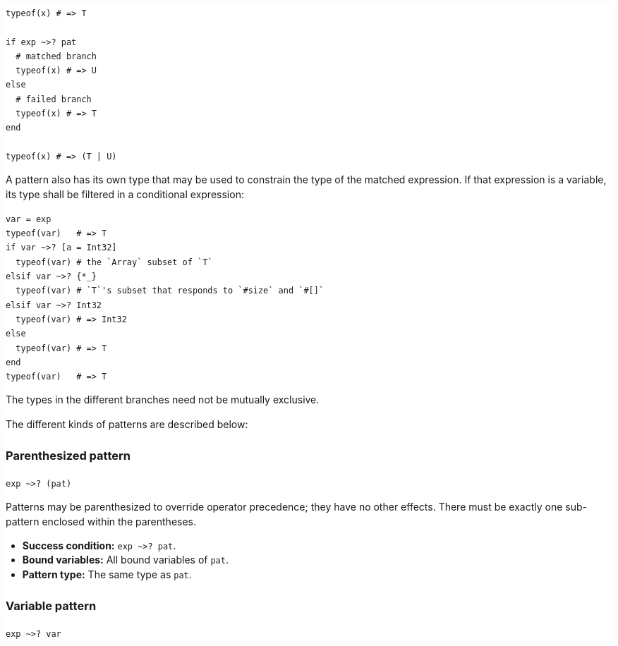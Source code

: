 ```crystal
typeof(x) # => T

if exp ~>? pat
  # matched branch
  typeof(x) # => U
else
  # failed branch
  typeof(x) # => T
end

typeof(x) # => (T | U)
```

A pattern also has its own type that may be used to constrain the type of the
matched expression. If that expression is a variable, its type shall be filtered
in a conditional expression:

```crystal
var = exp
typeof(var)   # => T
if var ~>? [a = Int32]
  typeof(var) # the `Array` subset of `T`
elsif var ~>? {*_}
  typeof(var) # `T`'s subset that responds to `#size` and `#[]`
elsif var ~>? Int32
  typeof(var) # => Int32
else
  typeof(var) # => T
end
typeof(var)   # => T
```

The types in the different branches need not be mutually exclusive.

The different kinds of patterns are described below:

### Parenthesized pattern

```crystal
exp ~>? (pat)
```

Patterns may be parenthesized to override operator precedence; they have no
other effects. There must be exactly one sub-pattern enclosed within the
parentheses.

* **Success condition:** `exp ~>? pat`.
* **Bound variables:** All bound variables of `pat`.
* **Pattern type:** The same type as `pat`.

### Variable pattern

```crystal
exp ~>? var
```
